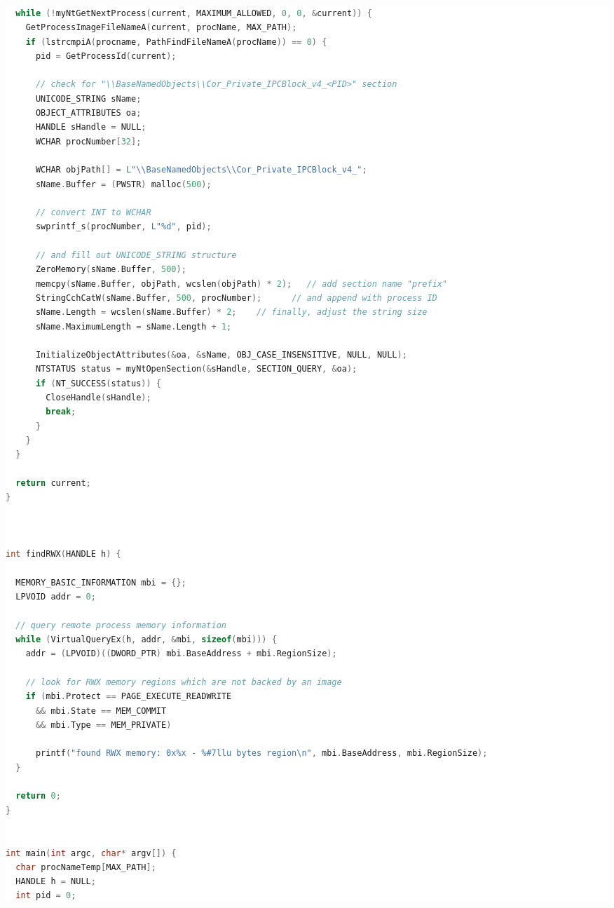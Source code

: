 ```cpp
  while (!myNtGetNextProcess(current, MAXIMUM_ALLOWED, 0, 0, &current)) {
    GetProcessImageFileNameA(current, procName, MAX_PATH);
    if (lstrcmpiA(procname, PathFindFileNameA(procName)) == 0) {
      pid = GetProcessId(current);
      
      // check for "\\BaseNamedObjects\\Cor_Private_IPCBlock_v4_<PID>" section
      UNICODE_STRING sName;
      OBJECT_ATTRIBUTES oa;
      HANDLE sHandle = NULL;
      WCHAR procNumber[32];

      WCHAR objPath[] = L"\\BaseNamedObjects\\Cor_Private_IPCBlock_v4_";
      sName.Buffer = (PWSTR) malloc(500);

      // convert INT to WCHAR
      swprintf_s(procNumber, L"%d", pid);

      // and fill out UNICODE_STRING structure
      ZeroMemory(sName.Buffer, 500);
      memcpy(sName.Buffer, objPath, wcslen(objPath) * 2);   // add section name "prefix"
      StringCchCatW(sName.Buffer, 500, procNumber);      // and append with process ID
      sName.Length = wcslen(sName.Buffer) * 2;    // finally, adjust the string size
      sName.MaximumLength = sName.Length + 1;    
      
      InitializeObjectAttributes(&oa, &sName, OBJ_CASE_INSENSITIVE, NULL, NULL);
      NTSTATUS status = myNtOpenSection(&sHandle, SECTION_QUERY, &oa);
      if (NT_SUCCESS(status)) {
        CloseHandle(sHandle);
        break;
      }
    }
  }

  return current;
}



int findRWX(HANDLE h) {

  MEMORY_BASIC_INFORMATION mbi = {};
  LPVOID addr = 0;

  // query remote process memory information
  while (VirtualQueryEx(h, addr, &mbi, sizeof(mbi))) {
    addr = (LPVOID)((DWORD_PTR) mbi.BaseAddress + mbi.RegionSize);

    // look for RWX memory regions which are not backed by an image
    if (mbi.Protect == PAGE_EXECUTE_READWRITE
      && mbi.State == MEM_COMMIT
      && mbi.Type == MEM_PRIVATE)

      printf("found RWX memory: 0x%x - %#7llu bytes region\n", mbi.BaseAddress, mbi.RegionSize);
  }

  return 0;
}


int main(int argc, char* argv[]) {
  char procNameTemp[MAX_PATH];
  HANDLE h = NULL;
  int pid = 0;
```